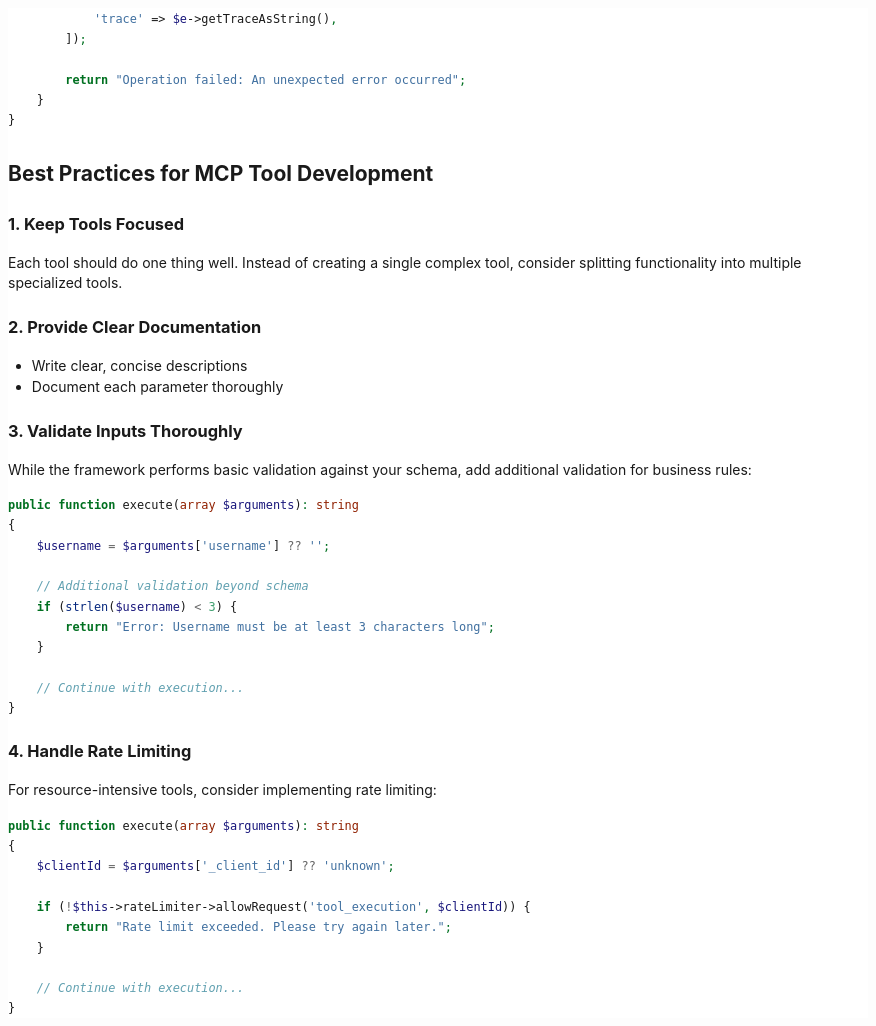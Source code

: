 ```php
            'trace' => $e->getTraceAsString(),
        ]);
        
        return "Operation failed: An unexpected error occurred";
    }
}
```

## Best Practices for MCP Tool Development

### 1. Keep Tools Focused

Each tool should do one thing well. Instead of creating a single complex tool, consider splitting functionality into multiple specialized tools.

### 2. Provide Clear Documentation

- Write clear, concise descriptions
- Document each parameter thoroughly

### 3. Validate Inputs Thoroughly

While the framework performs basic validation against your schema, add additional validation for business rules:

```php
public function execute(array $arguments): string
{
    $username = $arguments['username'] ?? '';
    
    // Additional validation beyond schema
    if (strlen($username) < 3) {
        return "Error: Username must be at least 3 characters long";
    }
    
    // Continue with execution...
}
```

### 4. Handle Rate Limiting

For resource-intensive tools, consider implementing rate limiting:

```php
public function execute(array $arguments): string
{
    $clientId = $arguments['_client_id'] ?? 'unknown';
    
    if (!$this->rateLimiter->allowRequest('tool_execution', $clientId)) {
        return "Rate limit exceeded. Please try again later.";
    }
    
    // Continue with execution...
}
```
